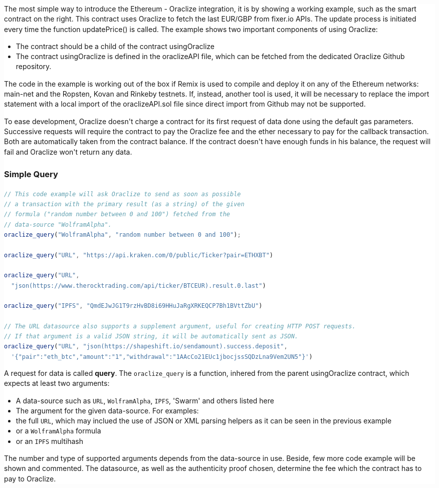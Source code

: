 The most simple way to introduce the Ethereum - Oraclize integration, it is by showing a working example, such as the smart contract on the right.
This contract uses Oraclize to fetch the last EUR/GBP from fixer.io APIs. The update process is initiated every time the function updatePrice() is called. The example shows two important components of using Oraclize:

* The contract should be a child of the contract usingOraclize
* The contract usingOraclize is defined in the oraclizeAPI file, which can be fetched from the dedicated Oraclize Github repository.

The code in the example is working out of the box if Remix is used to compile and deploy it on any of the Ethereum networks: main-net and the Ropsten, Kovan and Rinkeby testnets. If, instead, another tool is used, it will be necessary to replace the import statement with a local import of the oraclizeAPI.sol file since direct import from Github may not be supported.

To ease development, Oraclize doesn't charge a contract for its first request of data done using the default gas parameters. Successive requests will require the contract to pay the Oraclize fee and the ether necessary to pay for the callback transaction. Both are automatically taken from the contract balance. If the contract doesn't have enough funds in his balance, the request will fail and Oraclize won't return any data.


### Simple Query
```javascript
// This code example will ask Oraclize to send as soon as possible
// a transaction with the primary result (as a string) of the given
// formula ("random number between 0 and 100") fetched from the
// data-source "WolframAlpha".
oraclize_query("WolframAlpha", "random number between 0 and 100");

oraclize_query("URL", "https://api.kraken.com/0/public/Ticker?pair=ETHXBT")

oraclize_query("URL",
  "json(https://www.therocktrading.com/api/ticker/BTCEUR).result.0.last")

oraclize_query("IPFS", "QmdEJwJG1T9rzHvBD8i69HHuJaRgXRKEQCP7Bh1BVttZbU")

// The URL datasource also supports a supplement argument, useful for creating HTTP POST requests.
// If that argument is a valid JSON string, it will be automatically sent as JSON.
oraclize_query("URL", "json(https://shapeshift.io/sendamount).success.deposit",
  '{"pair":"eth_btc","amount":"1","withdrawal":"1AAcCo21EUc1jbocjssSQDzLna9Vem2UN5"}')
```
A request for data is called **query**. The `oraclize_query` is a function, inhered from the parent usingOraclize contract, which expects at least two arguments:

* A data-source such as `URL`, `WolframAlpha`, `IPFS`, 'Swarm' and others listed here
* The argument for the given data-source. For examples:
 * the full `URL`, which may inclued the use of JSON or XML parsing helpers as it can be seen in the previous example
 * or a `WolframAlpha` formula
 * or an `IPFS` multihash

The number and type of supported arguments depends from the data-source in use. Beside, few more code example will be shown and commented. The datasource, as well as the authenticity proof chosen, determine the fee which the contract has to pay to Oraclize.  

